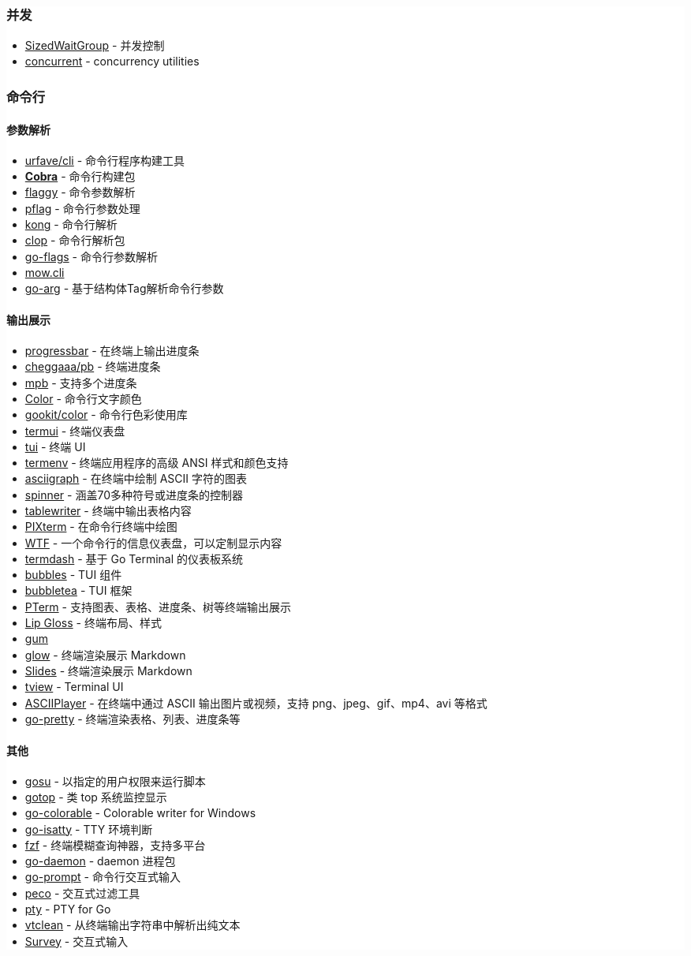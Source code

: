 
### 并发
- [SizedWaitGroup](https://github.com/remeh/sizedwaitgroup) - 并发控制
- [concurrent](https://github.com/modern-go/concurrent) - concurrency utilities


### 命令行
#### 参数解析
- [urfave/cli](https://github.com/urfave/cli) - 命令行程序构建工具
- [**Cobra**](https://github.com/spf13/cobra) - 命令行构建包
- [flaggy](https://github.com/integrii/flaggy) - 命令参数解析
- [pflag](https://github.com/spf13/pflag) - 命令行参数处理
- [kong](https://github.com/alecthomas/kong) - 命令行解析
- [clop](https://github.com/guonaihong/clop) - 命令行解析包
- [go-flags](https://github.com/jessevdk/go-flags) - 命令行参数解析
- [mow.cli](https://github.com/jawher/mow.cli)
- [go-arg](https://github.com/alexflint/go-arg) - 基于结构体Tag解析命令行参数

#### 输出展示
- [progressbar](https://github.com/schollz/progressbar) - 在终端上输出进度条
- [cheggaaa/pb](https://github.com/cheggaaa/pb) - 终端进度条
- [mpb](https://github.com/vbauerster/mpb) - 支持多个进度条
- [Color](https://github.com/fatih/color) - 命令行文字颜色
- [gookit/color](https://github.com/gookit/color) - 命令行色彩使用库
- [termui](https://github.com/gizak/termui) - 终端仪表盘
- [tui](https://github.com/marcusolsson/tui-go) - 终端 UI
- [termenv](https://github.com/muesli/termenv) - 终端应用程序的高级 ANSI 样式和颜色支持
- [asciigraph](https://github.com/guptarohit/asciigraph) - 在终端中绘制 ASCII 字符的图表
- [spinner](https://github.com/briandowns/spinner) - 涵盖70多种符号或进度条的控制器
- [tablewriter](https://github.com/olekukonko/tablewriter) - 终端中输出表格内容
- [PIXterm](https://github.com/eliukblau/pixterm) - 在命令行终端中绘图
- [WTF](https://github.com/wtfutil/wtf) - 一个命令行的信息仪表盘，可以定制显示内容
- [termdash](https://github.com/mum4k/termdash) - 基于 Go Terminal 的仪表板系统
- [bubbles](https://github.com/charmbracelet/bubbles) - TUI 组件
- [bubbletea](https://github.com/charmbracelet/bubbletea) - TUI 框架
- [PTerm](https://github.com/pterm/pterm) - 支持图表、表格、进度条、树等终端输出展示
- [Lip Gloss](https://github.com/charmbracelet/lipgloss) - 终端布局、样式
- [gum](https://github.com/charmbracelet/gum)
- [glow](https://github.com/charmbracelet/glow) - 终端渲染展示 Markdown
- [Slides](https://github.com/maaslalani/slides) - 终端渲染展示 Markdown
- [tview](https://github.com/rivo/tview) - Terminal UI
- [ASCIIPlayer](https://github.com/qeesung/asciiplayer) - 在终端中通过 ASCII 输出图片或视频，支持 png、jpeg、gif、mp4、avi 等格式
- [go-pretty](https://github.com/jedib0t/go-pretty) - 终端渲染表格、列表、进度条等


#### 其他
- [gosu](https://github.com/tianon/gosu) - 以指定的用户权限来运行脚本
- [gotop](https://github.com/cjbassi/gotop) - 类 top 系统监控显示
- [go-colorable](https://github.com/mattn/go-colorable) - Colorable writer for Windows
- [go-isatty](https://github.com/mattn/go-isatty) - TTY 环境判断
- [fzf](https://github.com/junegunn/fzf) - 终端模糊查询神器，支持多平台
- [go-daemon](https://github.com/sevlyar/go-daemon) - daemon 进程包
- [go-prompt](https://github.com/c-bata/go-prompt) - 命令行交互式输入
- [peco](https://github.com/peco/peco) - 交互式过滤工具
- [pty](https://github.com/creack/pty) - PTY for Go
- [vtclean](https://github.com/lunixbochs/vtclean) - 从终端输出字符串中解析出纯文本
- [Survey](https://github.com/AlecAivazis/survey) - 交互式输入
